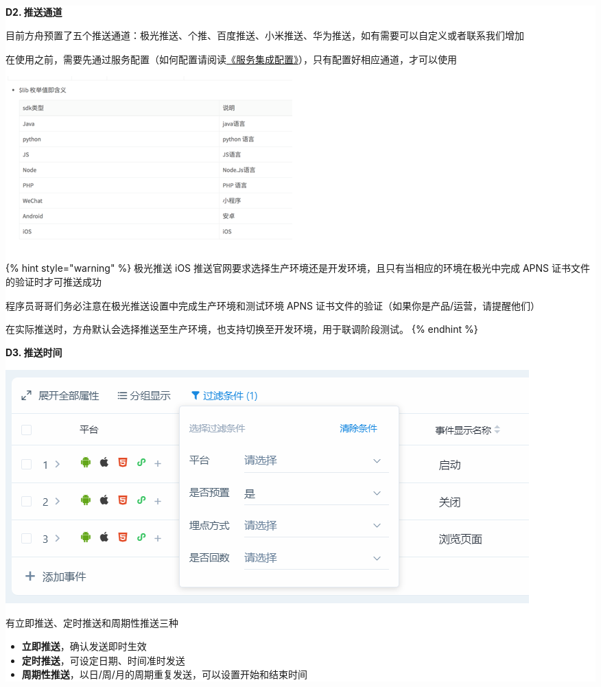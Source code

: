 **D2. 推送通道**

目前方舟预置了五个推送通道：极光推送、个推、百度推送、小米推送、华为推送，如有需要可以自定义或者联系我们增加

在使用之前，需要先通过服务配置（如何配置请阅读[《服务集成配置》](https://docs.analysys.cn/ark/features/project-manegement/integrations)），只有配置好相应通道，才可以使用

![](../../.gitbook/assets/image%20%2840%29.png)

{% hint style="warning" %}
极光推送 iOS 推送官网要求选择生产环境还是开发环境，且只有当相应的环境在极光中完成 APNS 证书文件的验证时才可推送成功

程序员哥哥们务必注意在极光推送设置中完成生产环境和测试环境 APNS 证书文件的验证（如果你是产品/运营，请提醒他们）

在实际推送时，方舟默认会选择推送至生产环境，也支持切换至开发环境，用于联调阶段测试。
{% endhint %}

**D3. 推送时间**

![](../../.gitbook/assets/image%20%2821%29.png)

有立即推送、定时推送和周期性推送三种

* **立即推送**，确认发送即时生效
* **定时推送**，可设定日期、时间准时发送
* **周期性推送**，以日/周/月的周期重复发送，可以设置开始和结束时间
